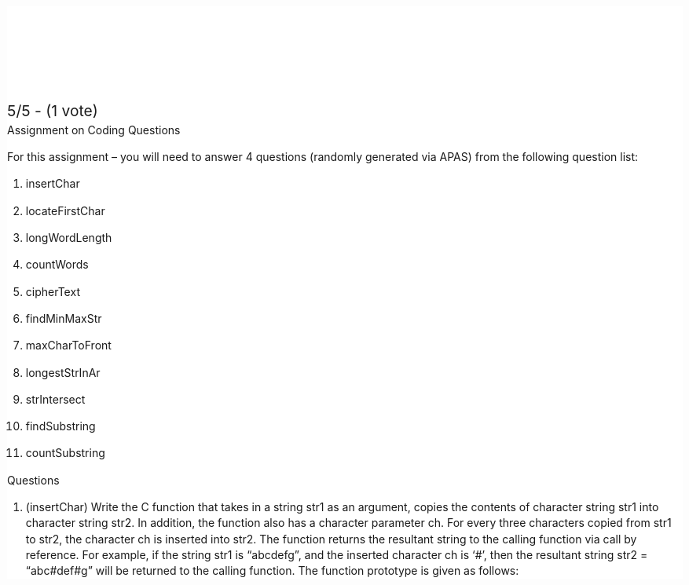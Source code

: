 <div class="kksr-stars-active" style="width: 138px;">
            <div class="kksr-star" style="padding-right: 4px">


<div class="kksr-icon" style="width: 24px; height: 24px;"></div>
        </div>
            <div class="kksr-star" style="padding-right: 4px">


<div class="kksr-icon" style="width: 24px; height: 24px;"></div>
        </div>
            <div class="kksr-star" style="padding-right: 4px">


<div class="kksr-icon" style="width: 24px; height: 24px;"></div>
        </div>
            <div class="kksr-star" style="padding-right: 4px">


<div class="kksr-icon" style="width: 24px; height: 24px;"></div>
        </div>
            <div class="kksr-star" style="padding-right: 4px">


<div class="kksr-icon" style="width: 24px; height: 24px;"></div>
        </div>
    </div>
</div>


<div class="kksr-legend" style="font-size: 19.2px;">
            5/5 - (1 vote)    </div>
    </div>
Assignment on Coding Questions

For this assignment – you will need to answer 4 questions (randomly generated via APAS) from the following question list:

1. insertChar

2. locateFirstChar

3. longWordLength

4. countWords

5. cipherText

6. findMinMaxStr

7. maxCharToFront

8. longestStrInAr

9. strIntersect

10. findSubstring

11. countSubstring

Questions

1. (insertChar) Write the C function that takes in a string str1 as an argument, copies the contents of character string str1 into character string str2. In addition, the function also has a character parameter ch. For every three characters copied from str1 to str2, the character ch is inserted into str2. The function returns the resultant string to the calling function via call by reference. For example, if the string str1 is “abcdefg”, and the inserted character ch is ‘#’, then the resultant string str2 = “abc#def#g” will be returned to the calling function. The function prototype is given as follows:
